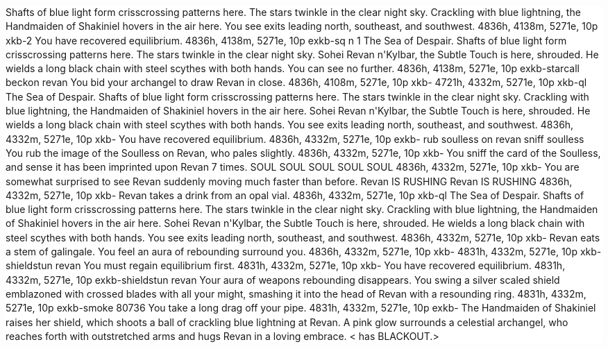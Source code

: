 Shafts of blue light form crisscrossing patterns here. The stars twinkle in the clear 
night sky. Crackling with blue lightning, the Handmaiden of Shakiniel hovers in the air 
here.
You see exits leading north, southeast, and southwest.
4836h, 4138m, 5271e, 10p xkb-2
You have recovered equilibrium.
4836h, 4138m, 5271e, 10p exkb-sq n
1
The Sea of Despair.
Shafts of blue light form crisscrossing patterns here. The stars twinkle in the clear 
night sky. Sohei Revan n'Kylbar, the Subtle Touch is here, shrouded. He wields a long 
black chain with steel scythes with both hands.
You can see no further.
4836h, 4138m, 5271e, 10p exkb-starcall beckon revan
You bid your archangel to draw Revan in close.
4836h, 4108m, 5271e, 10p xkb-
4721h, 4332m, 5271e, 10p xkb-ql
The Sea of Despair.
Shafts of blue light form crisscrossing patterns here. The stars twinkle in the clear 
night sky. Crackling with blue lightning, the Handmaiden of Shakiniel hovers in the air 
here. Sohei Revan n'Kylbar, the Subtle Touch is here, shrouded. He wields a long black 
chain with steel scythes with both hands.
You see exits leading north, southeast, and southwest.
4836h, 4332m, 5271e, 10p xkb-
You have recovered equilibrium.
4836h, 4332m, 5271e, 10p exkb- rub soulless on revan
sniff soulless
You rub the image of the Soulless on Revan, who pales slightly.
4836h, 4332m, 5271e, 10p xkb-
You sniff the card of the Soulless, and sense it has been imprinted upon Revan 7 times.
SOUL SOUL SOUL SOUL SOUL
4836h, 4332m, 5271e, 10p xkb-
You are somewhat surprised to see Revan suddenly moving much faster than before.
Revan IS RUSHING Revan IS RUSHING
4836h, 4332m, 5271e, 10p xkb-
Revan takes a drink from an opal vial.
4836h, 4332m, 5271e, 10p xkb-ql
The Sea of Despair.
Shafts of blue light form crisscrossing patterns here. The stars twinkle in the clear 
night sky. Crackling with blue lightning, the Handmaiden of Shakiniel hovers in the air 
here. Sohei Revan n'Kylbar, the Subtle Touch is here, shrouded. He wields a long black 
chain with steel scythes with both hands.
You see exits leading north, southeast, and southwest.
4836h, 4332m, 5271e, 10p xkb-
Revan eats a stem of galingale.
You feel an aura of rebounding surround you.
4836h, 4332m, 5271e, 10p xkb-
4831h, 4332m, 5271e, 10p xkb-shieldstun revan
You must regain equilibrium first.
4831h, 4332m, 5271e, 10p xkb-
You have recovered equilibrium.
4831h, 4332m, 5271e, 10p exkb-shieldstun revan
Your aura of weapons rebounding disappears.
You swing a silver scaled shield emblazoned with crossed blades with all your might, 
smashing it into the head of Revan with a resounding ring.
4831h, 4332m, 5271e, 10p exkb-smoke 80736
You take a long drag off your pipe.
4831h, 4332m, 5271e, 10p exkb-
The Handmaiden of Shakiniel raises her shield, which shoots a ball of crackling blue 
lightning at Revan.
<Revan has BLACKOUT>
A pink glow surrounds a celestial archangel, who reaches forth with outstretched arms and 
hugs Revan in a loving embrace.
 < has BLACKOUT.>